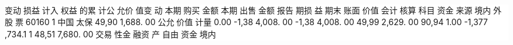 变动
损益
计入
权益
的累
计公
允价
值变
动
本期
购买
金额
本期
出售
金额
报告
期损
益
期末
账面
价值
会计
核算
科目
资金
来源
境内
外股
票
60160
1
中国
太保
49,90
1,688.
00
公允
价值
计量
0.00
-1,38
4,008.
00
-1,38
4,008.
00
49,99
2,629.
00
90,94
1.00
-1,377
,734.1
1
48,51
7,680.
00
交易
性金
融资
产
自由
资金
境内